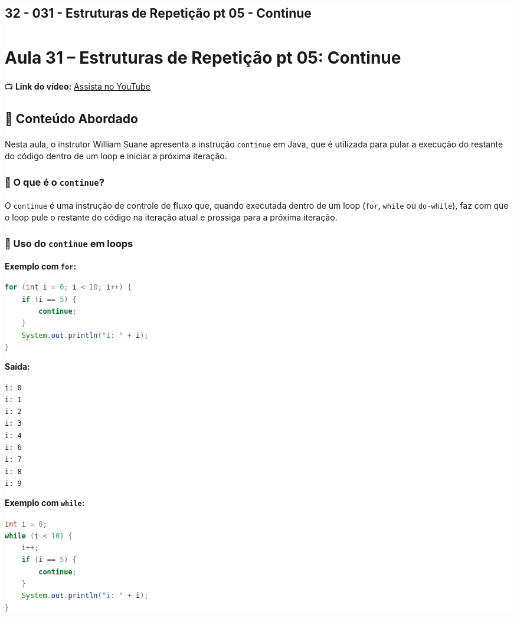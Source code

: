 

## <a name="parte32">32 - 031 - Estruturas de Repetição pt 05 - Continue</a>

# Aula 31 – Estruturas de Repetição pt 05: Continue

📺 **Link do vídeo:** [Assista no YouTube](https://www.youtube.com/watch?v=f65R-lQ4NpY)

## 🧠 Conteúdo Abordado

Nesta aula, o instrutor William Suane apresenta a instrução `continue` em Java, que é utilizada para pular a execução do restante do código dentro de um loop e iniciar a próxima iteração.

### 🔹 O que é o `continue`?

O `continue` é uma instrução de controle de fluxo que, quando executada dentro de um loop (`for`, `while` ou `do-while`), faz com que o loop pule o restante do código na iteração atual e prossiga para a próxima iteração.

### 🔹 Uso do `continue` em loops

**Exemplo com `for`:**

```java
for (int i = 0; i < 10; i++) {
    if (i == 5) {
        continue;
    }
    System.out.println("i: " + i);
}
```

**Saída:**

```
i: 0
i: 1
i: 2
i: 3
i: 4
i: 6
i: 7
i: 8
i: 9
```

**Exemplo com `while`:**

```java
int i = 0;
while (i < 10) {
    i++;
    if (i == 5) {
        continue;
    }
    System.out.println("i: " + i);
}
```
